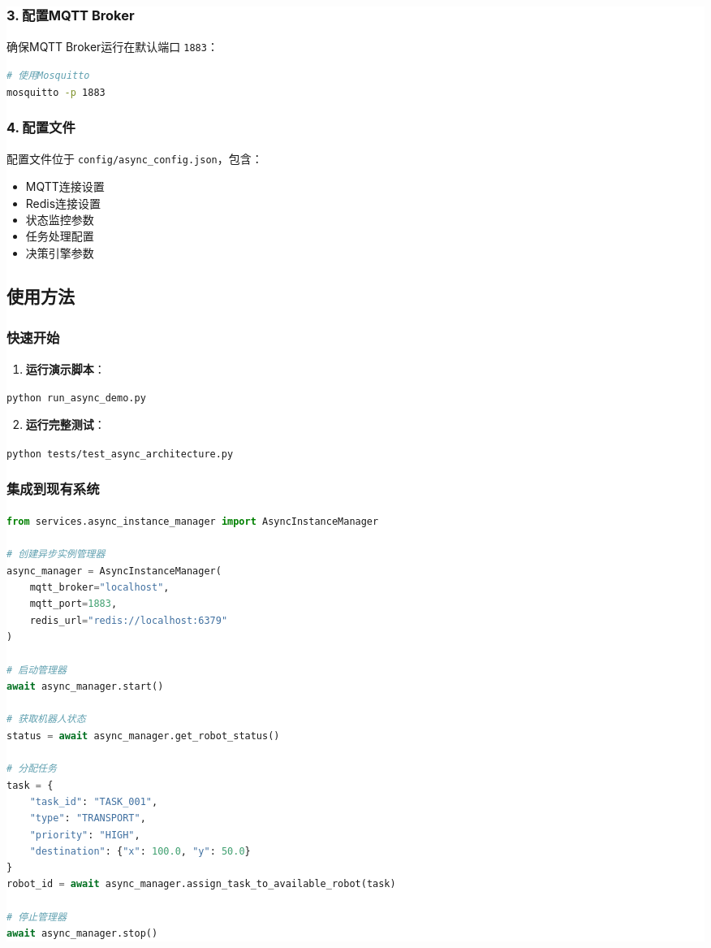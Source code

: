 ### 3. 配置MQTT Broker

确保MQTT Broker运行在默认端口 `1883`：

```bash
# 使用Mosquitto
mosquitto -p 1883
```

### 4. 配置文件

配置文件位于 `config/async_config.json`，包含：
- MQTT连接设置
- Redis连接设置
- 状态监控参数
- 任务处理配置
- 决策引擎参数

## 使用方法

### 快速开始

1. **运行演示脚本**：
```bash
python run_async_demo.py
```

2. **运行完整测试**：
```bash
python tests/test_async_architecture.py
```

### 集成到现有系统

```python
from services.async_instance_manager import AsyncInstanceManager

# 创建异步实例管理器
async_manager = AsyncInstanceManager(
    mqtt_broker="localhost",
    mqtt_port=1883,
    redis_url="redis://localhost:6379"
)

# 启动管理器
await async_manager.start()

# 获取机器人状态
status = await async_manager.get_robot_status()

# 分配任务
task = {
    "task_id": "TASK_001",
    "type": "TRANSPORT",
    "priority": "HIGH",
    "destination": {"x": 100.0, "y": 50.0}
}
robot_id = await async_manager.assign_task_to_available_robot(task)

# 停止管理器
await async_manager.stop()
```
